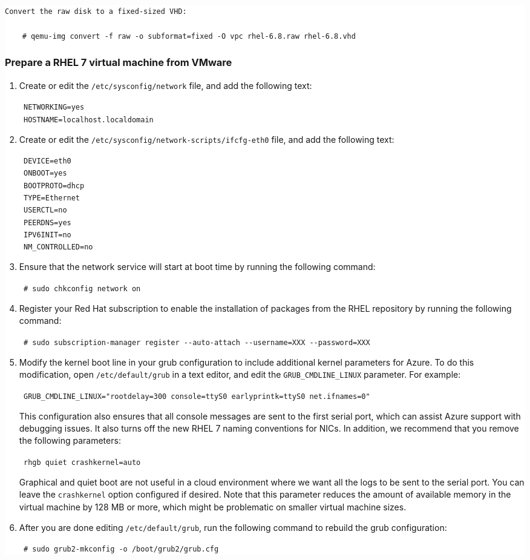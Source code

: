     Convert the raw disk to a fixed-sized VHD:

        # qemu-img convert -f raw -o subformat=fixed -O vpc rhel-6.8.raw rhel-6.8.vhd

### Prepare a RHEL 7 virtual machine from VMware
1. Create or edit the `/etc/sysconfig/network` file, and add the following text:

        NETWORKING=yes
        HOSTNAME=localhost.localdomain

2. Create or edit the `/etc/sysconfig/network-scripts/ifcfg-eth0` file, and add the following text:

        DEVICE=eth0
        ONBOOT=yes
        BOOTPROTO=dhcp
        TYPE=Ethernet
        USERCTL=no
        PEERDNS=yes
        IPV6INIT=no
        NM_CONTROLLED=no

3. Ensure that the network service will start at boot time by running the following command:

        # sudo chkconfig network on

4. Register your Red Hat subscription to enable the installation of packages from the RHEL repository by running the following command:

        # sudo subscription-manager register --auto-attach --username=XXX --password=XXX

5. Modify the kernel boot line in your grub configuration to include additional kernel parameters for Azure. To do this modification, open `/etc/default/grub` in a text editor, and edit the `GRUB_CMDLINE_LINUX` parameter. For example:

        GRUB_CMDLINE_LINUX="rootdelay=300 console=ttyS0 earlyprintk=ttyS0 net.ifnames=0"

   This configuration also ensures that all console messages are sent to the first serial port, which can assist Azure support with debugging issues. It also turns off the new RHEL 7 naming conventions for NICs. In addition, we recommend that you remove the following parameters:

        rhgb quiet crashkernel=auto

    Graphical and quiet boot are not useful in a cloud environment where we want all the logs to be sent to the serial port. You can leave the `crashkernel` option configured if desired. Note that this parameter reduces the amount of available memory in the virtual machine by 128 MB or more, which might be problematic on smaller virtual machine sizes.

6. After you are done editing `/etc/default/grub`, run the following command to rebuild the grub configuration:

        # sudo grub2-mkconfig -o /boot/grub2/grub.cfg
